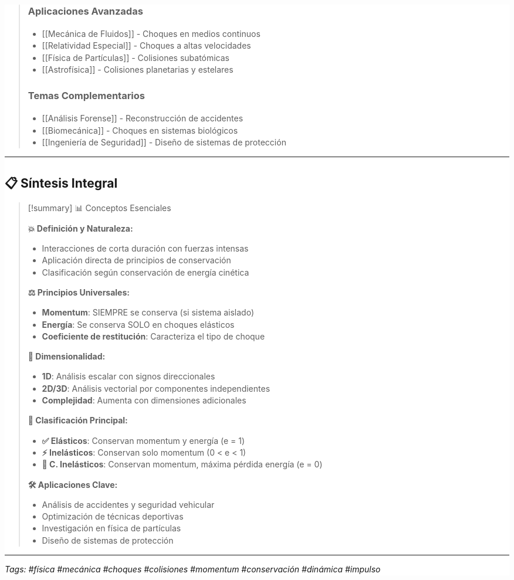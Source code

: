 > 
> ### Aplicaciones Avanzadas
> 
> - [[Mecánica de Fluidos]] - Choques en medios continuos
> - [[Relatividad Especial]] - Choques a altas velocidades
> - [[Física de Partículas]] - Colisiones subatómicas
> - [[Astrofísica]] - Colisiones planetarias y estelares
> 
> ### Temas Complementarios
> 
> - [[Análisis Forense]] - Reconstrucción de accidentes
> - [[Biomecánica]] - Choques en sistemas biológicos
> - [[Ingeniería de Seguridad]] - Diseño de sistemas de protección

---

## 📋 Síntesis Integral

> [!summary] 📊 Conceptos Esenciales
> 
> **💥 Definición y Naturaleza:**
> 
> - Interacciones de corta duración con fuerzas intensas
> - Aplicación directa de principios de conservación
> - Clasificación según conservación de energía cinética
> 
> **⚖️ Principios Universales:**
> 
> - **Momentum**: SIEMPRE se conserva (si sistema aislado)
> - **Energía**: Se conserva SOLO en choques elásticos
> - **Coeficiente de restitución**: Caracteriza el tipo de choque
> 
> **📐 Dimensionalidad:**
> 
> - **1D**: Análisis escalar con signos direccionales
> - **2D/3D**: Análisis vectorial por componentes independientes
> - **Complejidad**: Aumenta con dimensiones adicionales
> 
> **🔬 Clasificación Principal:**
> 
> - **✅ Elásticos**: Conservan momentum y energía (e = 1)
> - **⚡ Inelásticos**: Conservan solo momentum (0 < e < 1)
> - **🔗 C. Inelásticos**: Conservan momentum, máxima pérdida energía (e = 0)
> 
> **🛠️ Aplicaciones Clave:**
> 
> - Análisis de accidentes y seguridad vehicular
> - Optimización de técnicas deportivas
> - Investigación en física de partículas
> - Diseño de sistemas de protección

---

_Tags: #física #mecánica #choques #colisiones #momentum #conservación #dinámica #impulso_

